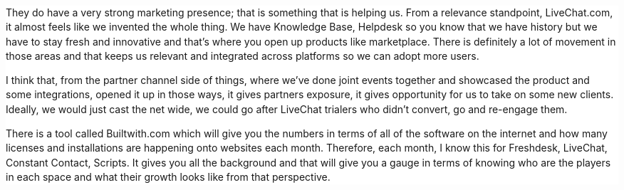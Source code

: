 They do have a very strong marketing presence; that is something that is helping us. From a relevance standpoint, LiveChat.com, it almost feels like we invented the whole thing. We have Knowledge Base, Helpdesk so you know that we have history but we have to stay fresh and innovative and that’s where you open up products like marketplace. There is definitely a lot of movement in those areas and that keeps us relevant and integrated across platforms so we can adopt more users.

I think that, from the partner channel side of things, where we’ve done joint events together and showcased the product and some integrations, opened it up in those ways, it gives partners exposure, it gives opportunity for us to take on some new clients. Ideally, we would just cast the net wide, we could go after LiveChat trialers who didn’t convert, go and re-engage them.

There is a tool called Builtwith.com which will give you the numbers in terms of all of the software on the internet and how many licenses and installations are happening onto websites each month. Therefore, each month, I know this for Freshdesk, LiveChat, Constant Contact, Scripts. It gives you all the background and that will give you a gauge in terms of knowing who are the players in each space and what their growth looks like from that perspective.